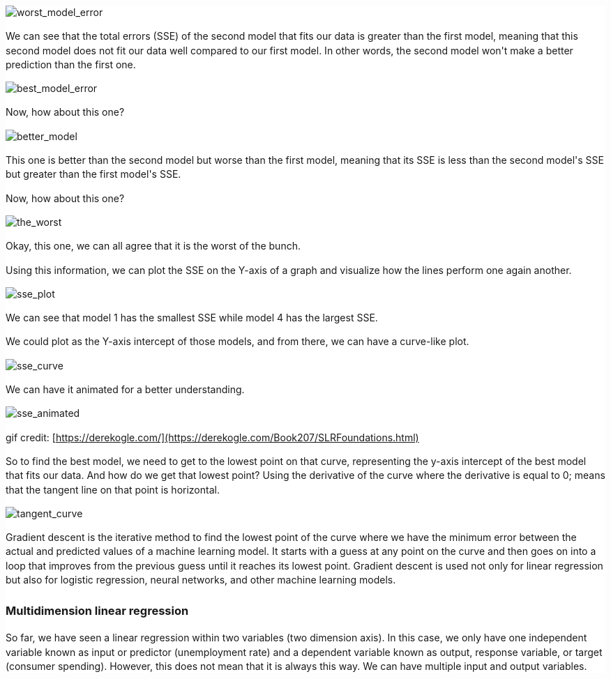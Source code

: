 ![worst_model_error](/blog/assets/post_cont_image/worst_model_error.jpg)

We can see that the total errors (SSE) of the second model that fits our data is greater than the first model, meaning that this second model does not fit our data well compared to our first model. In other words, the second model won't make a better prediction than the first one.

![best_model_error](/blog/assets/post_cont_image/best_model_error.jpg)

Now, how about this one?

![better_model](/blog/assets/post_cont_image/better_model.jpg)

This one is better than the second model but worse than the first model, meaning that its SSE is less than the second model's SSE but greater than the first model's SSE.

Now, how about this one?

![the_worst](/blog/assets/post_cont_image/the_worst.jpg)

Okay, this one, we can all agree that it is the worst of the bunch.

Using this information, we can plot the SSE on the Y-axis of a graph and visualize how the lines perform one again another.

![sse_plot](/blog/assets/post_cont_image/sse_plot.jpg)

We can see that model 1 has the smallest SSE while model 4 has the largest SSE.

We could plot as the Y-axis intercept of those models, and from there, we can have a curve-like plot.

![sse_curve](/blog/assets/post_cont_image/sse_curve.jpg)

We can have it animated for a better understanding.

![sse_animated](/blog/assets/post_cont_image/sse_anim.gif)

gif credit: [https://derekogle.com/](https://derekogle.com/Book207/SLRFoundations.html)

So to find the best model, we need to get to the lowest point on that curve, representing the y-axis intercept of the best model that fits our data. And how do we get that lowest point? Using the derivative of the curve where the derivative is equal to 0; means that the tangent line on that point is horizontal.

![tangent_curve](/blog/assets/post_cont_image/tangent_curve.jpg)

Gradient descent is the iterative method to find the lowest point of the curve where we have the minimum error between the actual and predicted values of a machine learning model. It starts with a guess at any point on the curve and then goes on into a loop that improves from the previous guess until it reaches its lowest point. Gradient descent is used not only for linear regression but also for logistic regression, neural networks, and other machine learning models.

### Multidimension linear regression

So far, we have seen a linear regression within two variables (two dimension axis). In this case, we only have one independent variable known as input or predictor (unemployment rate) and a dependent variable known as output, response variable, or target (consumer spending). However, this does not mean that it is always this way. We can have multiple input and output variables.
